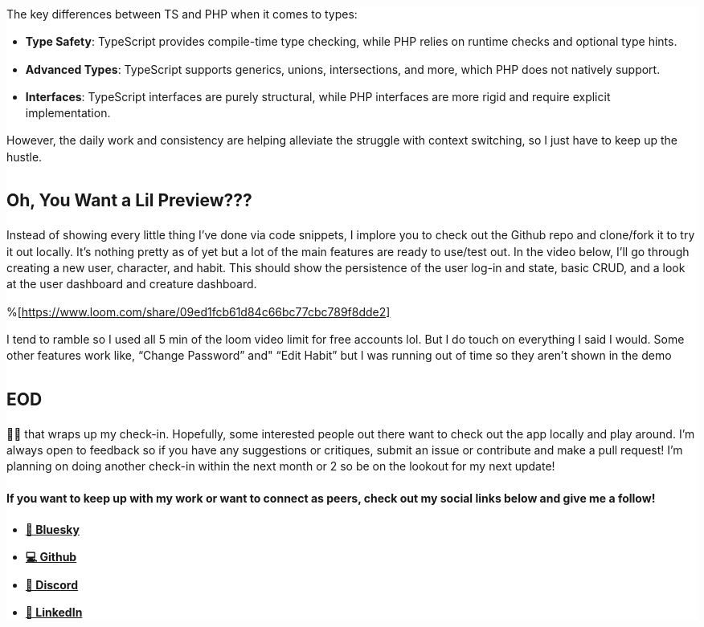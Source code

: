 The key differences between TS and PHP when it comes to types:

* **Type Safety**: TypeScript provides compile-time type checking, while PHP relies on runtime checks and optional type hints.
    
* **Advanced Types**: TypeScript supports generics, unions, intersections, and more, which PHP does not natively support.
    
* **Interfaces**: TypeScript interfaces are purely structural, while PHP interfaces are more rigid and require explicit implementation.
    

However, the daily work and consistency are helping alleviate the struggle with context switching, so I just have to keep up the hustle.

## Oh, You Want a Lil Preview???

Instead of showing every little thing I’ve done via code snippets, I implore you to check out the Github repo and clone/fork it to try it out locally. It’s nothing pretty as of yet but a lot of the main features are ready to use/test out. In the video below, I’ll go through creating a new user, character, and habit. This should show the persistence of the user log-in and state, basic CRUD, and a look at the user dashboard and creature dashboard.

%[https://www.loom.com/share/09ed1fcb61d84c66bc77cbc789f8dde2] 

I tend to ramble so I used all 5 min of the loom video limit for free accounts lol. But I do touch on everything I said I would. Some other features work like, “Change Password” and" “Edit Habit” but I was running out of time so they aren’t shown in the demo

## EOD

✌🏾 that wraps up my check-in. Hopefully, some interested people out there want to check out the app locally and play around. I’m always open to feedback so if you have any suggestions or critiques, submit an issue or contribute and make a pull request! I’m planning on doing another check-in within the next month or 2 so be on the lookout for my next update!

#### **If you want to keep up with my work or want to connect as peers, check out my social links below and give me a follow!**

* [**🦋 Bluesky**](https://bsky.app/profile/digitaldopamine.dev)
    
* [**💻 Github**](https://github.com/kdleonard93)
    
* [**👾 Discord**](https://discord.com/users/407639833146818570)
    
* [**👔 LinkedIn**](https://www.linkedin.com/in/kyle-leonard93/)